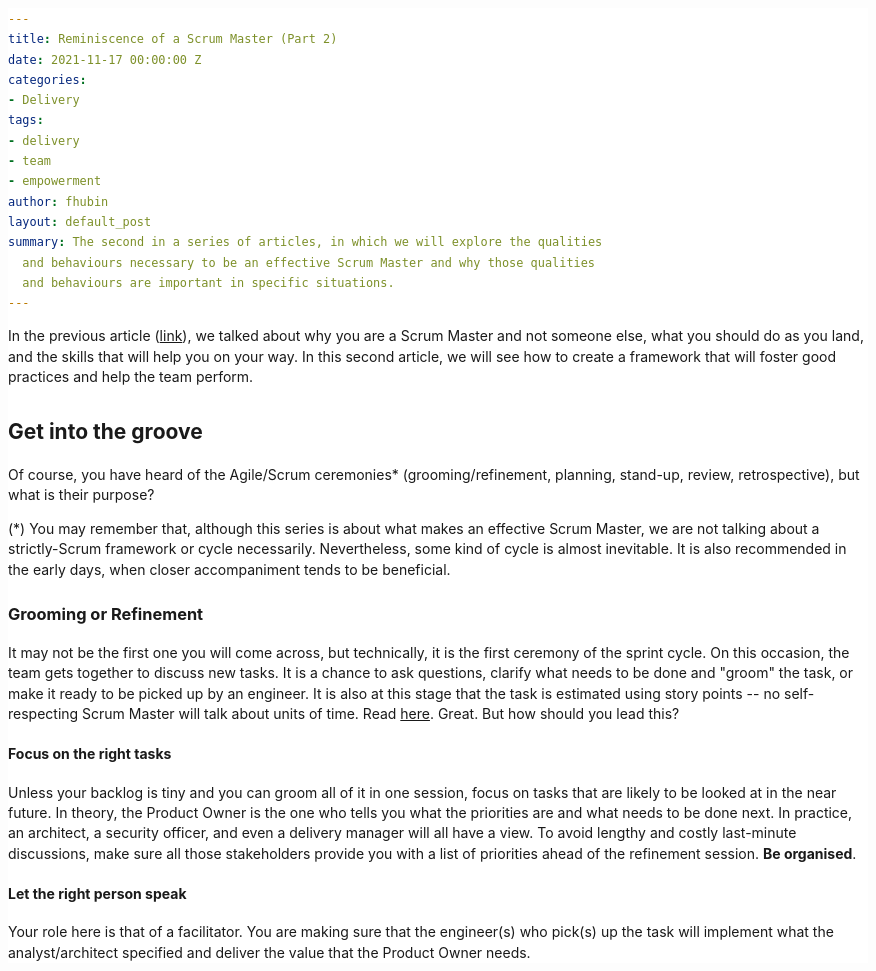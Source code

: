 ```yaml
---
title: Reminiscence of a Scrum Master (Part 2)
date: 2021-11-17 00:00:00 Z
categories:
- Delivery
tags:
- delivery
- team
- empowerment
author: fhubin
layout: default_post
summary: The second in a series of articles, in which we will explore the qualities
  and behaviours necessary to be an effective Scrum Master and why those qualities
  and behaviours are important in specific situations.
---
```


In the previous article ([link](https://blog.scottlogic.com/2021/10/18/reminiscence-of-a-scrum-master-part-i.html)), we talked about why you are a Scrum Master and not someone else, what you should do as you land, and the skills that will help you on your way. In this second article, we will see how to create a framework that will foster good practices and help the team perform. 

## Get into the groove
Of course, you have heard of the Agile/Scrum ceremonies* (grooming/refinement, planning, stand-up, review, retrospective), but what is their purpose?

(*) You may remember that, although this series is about what makes an effective Scrum Master, we are not talking about a strictly-Scrum framework or cycle necessarily. Nevertheless, some kind of cycle is almost inevitable. It is also recommended in the early days, when closer accompaniment tends to be beneficial.


### Grooming or Refinement
It may not be the first one you will come across, but technically, it is the first ceremony of the sprint cycle. On this occasion, the team gets together to discuss new tasks. It is a chance to ask questions, clarify what needs to be done and "groom" the task, or make it ready to be picked up by an engineer. It is also at this stage that the task is estimated using story points -- no self-respecting Scrum Master will talk about units of time. Read [here](https://blog.scottlogic.com/2018/02/16/how-much-does-a-story-point-cost.html).
Great. But how should you lead this?

#### Focus on the right tasks
Unless your backlog is tiny and you can groom all of it in one session, focus on tasks that are likely to be looked at in the near future. In theory, the Product Owner is the one who tells you what the priorities are and what needs to be done next. In practice, an architect, a security officer, and even a delivery manager will all have a view. To avoid lengthy and costly last-minute discussions, make sure all those stakeholders provide you with a list of priorities ahead of the refinement session. **Be organised**.

#### Let the right person speak
Your role here is that of a facilitator. You are making sure that the engineer(s) who pick(s) up the task will implement what the analyst/architect specified and deliver the value that the Product Owner needs.
